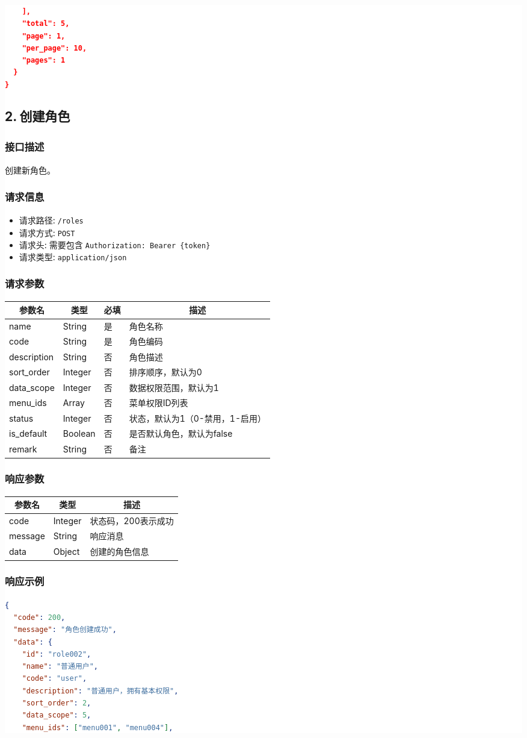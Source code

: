 ```json
    ],
    "total": 5,
    "page": 1,
    "per_page": 10,
    "pages": 1
  }
}
```

## 2. 创建角色

### 接口描述
创建新角色。

### 请求信息
- 请求路径: `/roles`
- 请求方式: `POST`
- 请求头: 需要包含 `Authorization: Bearer {token}`
- 请求类型: `application/json`

### 请求参数
| 参数名 | 类型 | 必填 | 描述 |
| --- | --- | --- | --- |
| name | String | 是 | 角色名称 |
| code | String | 是 | 角色编码 |
| description | String | 否 | 角色描述 |
| sort_order | Integer | 否 | 排序顺序，默认为0 |
| data_scope | Integer | 否 | 数据权限范围，默认为1 |
| menu_ids | Array | 否 | 菜单权限ID列表 |
| status | Integer | 否 | 状态，默认为1（0-禁用，1-启用） |
| is_default | Boolean | 否 | 是否默认角色，默认为false |
| remark | String | 否 | 备注 |

### 响应参数
| 参数名 | 类型 | 描述 |
| --- | --- | --- |
| code | Integer | 状态码，200表示成功 |
| message | String | 响应消息 |
| data | Object | 创建的角色信息 |

### 响应示例
```json
{
  "code": 200,
  "message": "角色创建成功",
  "data": {
    "id": "role002",
    "name": "普通用户",
    "code": "user",
    "description": "普通用户，拥有基本权限",
    "sort_order": 2,
    "data_scope": 5,
    "menu_ids": ["menu001", "menu004"],
```
